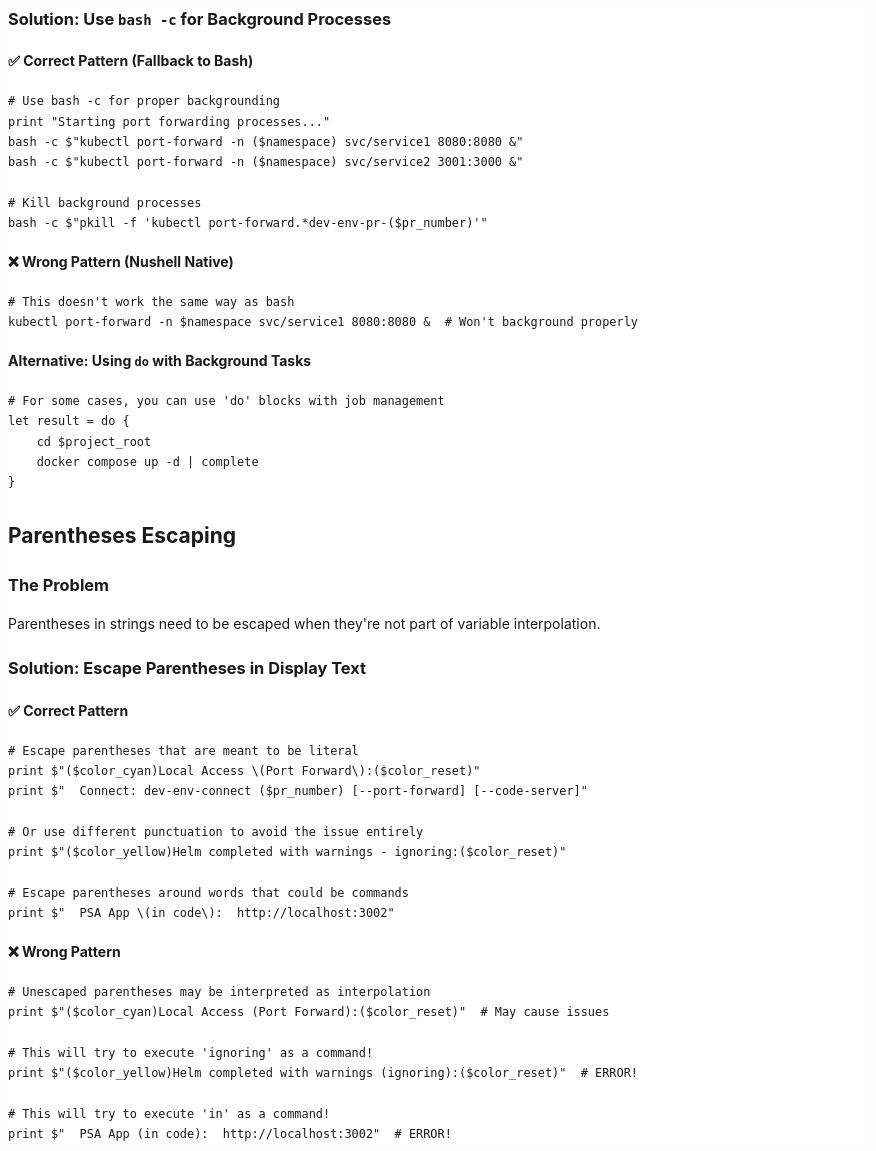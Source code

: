 ### Solution: Use `bash -c` for Background Processes

#### ✅ Correct Pattern (Fallback to Bash)
```nu
# Use bash -c for proper backgrounding
print "Starting port forwarding processes..."
bash -c $"kubectl port-forward -n ($namespace) svc/service1 8080:8080 &"
bash -c $"kubectl port-forward -n ($namespace) svc/service2 3001:3000 &"

# Kill background processes
bash -c $"pkill -f 'kubectl port-forward.*dev-env-pr-($pr_number)'"
```

#### ❌ Wrong Pattern (Nushell Native)
```nu
# This doesn't work the same way as bash
kubectl port-forward -n $namespace svc/service1 8080:8080 &  # Won't background properly
```

#### Alternative: Using `do` with Background Tasks
```nu
# For some cases, you can use 'do' blocks with job management
let result = do {
    cd $project_root
    docker compose up -d | complete
}
```

## Parentheses Escaping

### The Problem
Parentheses in strings need to be escaped when they're not part of variable interpolation.

### Solution: Escape Parentheses in Display Text

#### ✅ Correct Pattern
```nu
# Escape parentheses that are meant to be literal
print $"($color_cyan)Local Access \(Port Forward\):($color_reset)"
print $"  Connect: dev-env-connect ($pr_number) [--port-forward] [--code-server]"

# Or use different punctuation to avoid the issue entirely
print $"($color_yellow)Helm completed with warnings - ignoring:($color_reset)"

# Escape parentheses around words that could be commands
print $"  PSA App \(in code\):  http://localhost:3002"
```

#### ❌ Wrong Pattern
```nu
# Unescaped parentheses may be interpreted as interpolation
print $"($color_cyan)Local Access (Port Forward):($color_reset)"  # May cause issues

# This will try to execute 'ignoring' as a command!
print $"($color_yellow)Helm completed with warnings (ignoring):($color_reset)"  # ERROR!

# This will try to execute 'in' as a command!
print $"  PSA App (in code):  http://localhost:3002"  # ERROR!
```
